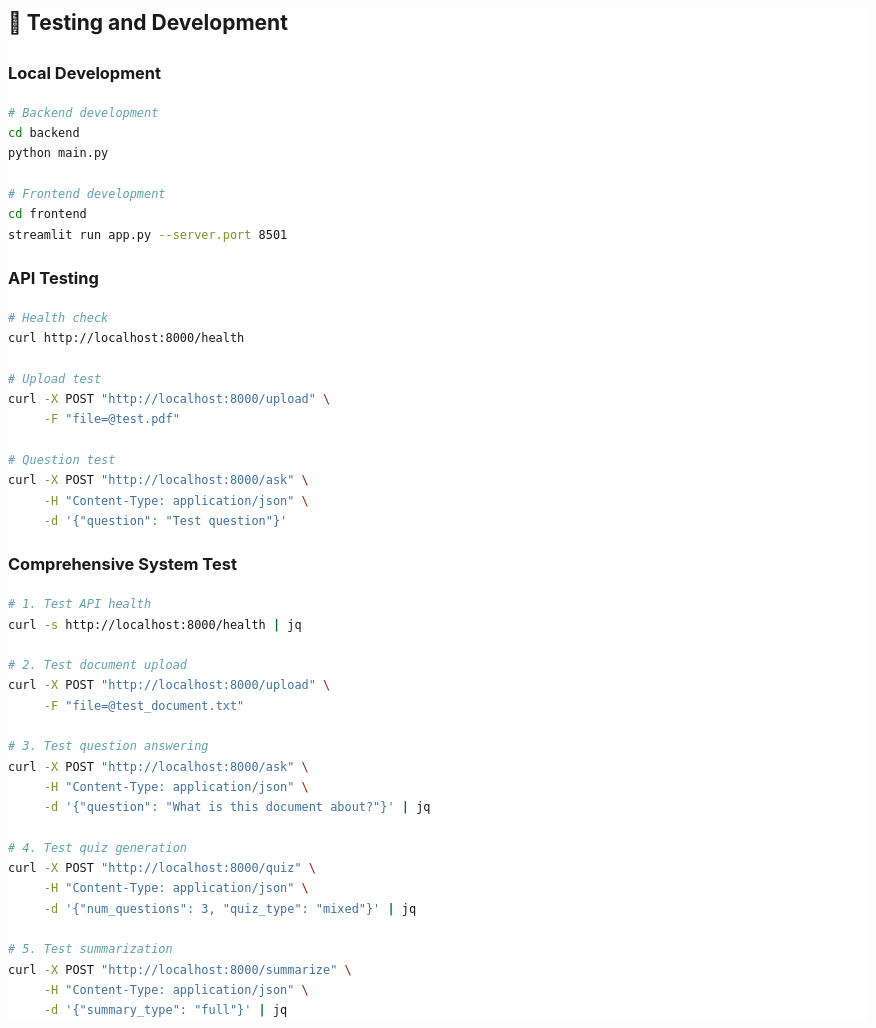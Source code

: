 ## 🧪 Testing and Development

### Local Development
```bash
# Backend development
cd backend
python main.py

# Frontend development
cd frontend
streamlit run app.py --server.port 8501
```

### API Testing
```bash
# Health check
curl http://localhost:8000/health

# Upload test
curl -X POST "http://localhost:8000/upload" \
     -F "file=@test.pdf"

# Question test
curl -X POST "http://localhost:8000/ask" \
     -H "Content-Type: application/json" \
     -d '{"question": "Test question"}'
```

### Comprehensive System Test
```bash
# 1. Test API health
curl -s http://localhost:8000/health | jq

# 2. Test document upload
curl -X POST "http://localhost:8000/upload" \
     -F "file=@test_document.txt"

# 3. Test question answering
curl -X POST "http://localhost:8000/ask" \
     -H "Content-Type: application/json" \
     -d '{"question": "What is this document about?"}' | jq

# 4. Test quiz generation
curl -X POST "http://localhost:8000/quiz" \
     -H "Content-Type: application/json" \
     -d '{"num_questions": 3, "quiz_type": "mixed"}' | jq

# 5. Test summarization
curl -X POST "http://localhost:8000/summarize" \
     -H "Content-Type: application/json" \
     -d '{"summary_type": "full"}' | jq
```
